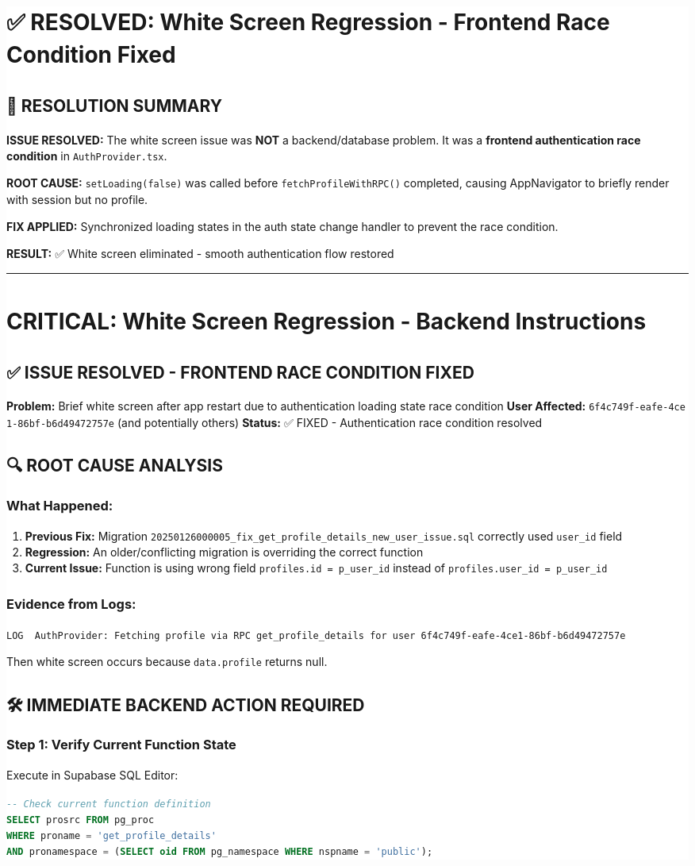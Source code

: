 # ✅ RESOLVED: White Screen Regression - Frontend Race Condition Fixed

## 🎉 **RESOLUTION SUMMARY**

**ISSUE RESOLVED:** The white screen issue was **NOT** a backend/database problem. It was a **frontend authentication race condition** in `AuthProvider.tsx`.

**ROOT CAUSE:** `setLoading(false)` was called before `fetchProfileWithRPC()` completed, causing AppNavigator to briefly render with session but no profile.

**FIX APPLIED:** Synchronized loading states in the auth state change handler to prevent the race condition.

**RESULT:** ✅ White screen eliminated - smooth authentication flow restored

---

# CRITICAL: White Screen Regression - Backend Instructions

## ✅ **ISSUE RESOLVED - FRONTEND RACE CONDITION FIXED**

**Problem:** Brief white screen after app restart due to authentication loading state race condition
**User Affected:** `6f4c749f-eafe-4ce1-86bf-b6d49472757e` (and potentially others)
**Status:** ✅ FIXED - Authentication race condition resolved

## 🔍 **ROOT CAUSE ANALYSIS**

### **What Happened:**
1. **Previous Fix:** Migration `20250126000005_fix_get_profile_details_new_user_issue.sql` correctly used `user_id` field
2. **Regression:** An older/conflicting migration is overriding the correct function
3. **Current Issue:** Function is using wrong field `profiles.id = p_user_id` instead of `profiles.user_id = p_user_id`

### **Evidence from Logs:**
```
LOG  AuthProvider: Fetching profile via RPC get_profile_details for user 6f4c749f-eafe-4ce1-86bf-b6d49472757e
```
Then white screen occurs because `data.profile` returns null.

## 🛠️ **IMMEDIATE BACKEND ACTION REQUIRED**

### **Step 1: Verify Current Function State**
Execute in Supabase SQL Editor:
```sql
-- Check current function definition
SELECT prosrc FROM pg_proc 
WHERE proname = 'get_profile_details' 
AND pronamespace = (SELECT oid FROM pg_namespace WHERE nspname = 'public');
```
